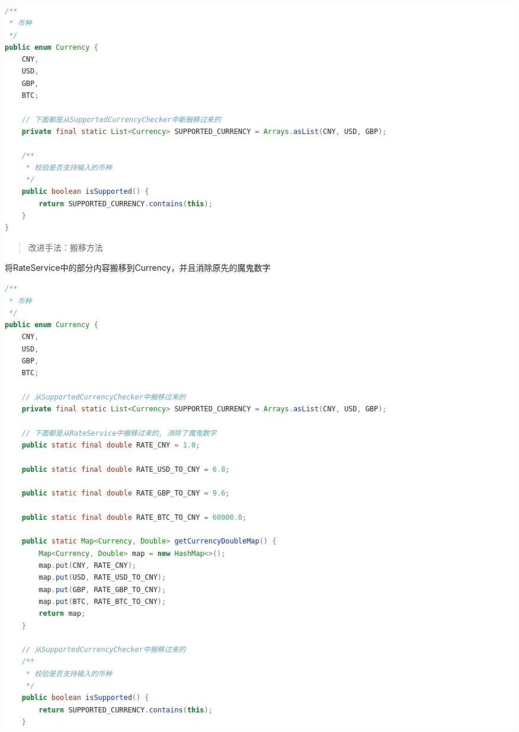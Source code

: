 ```java
/**
 * 币种
 */
public enum Currency {
    CNY,
    USD,
    GBP,
    BTC;

    // 下面都是从SupportedCurrencyChecker中新搬移过来的
    private final static List<Currency> SUPPORTED_CURRENCY = Arrays.asList(CNY, USD, GBP);

    /**
     * 校验是否支持输入的币种
     */
    public boolean isSupported() {
        return SUPPORTED_CURRENCY.contains(this);
    }
}
```

> 改进手法：搬移方法

将RateService中的部分内容搬移到Currency，并且消除原先的魔鬼数字

```java
/**
 * 币种
 */
public enum Currency {
    CNY,
    USD,
    GBP,
    BTC;

    // 从SupportedCurrencyChecker中搬移过来的
    private final static List<Currency> SUPPORTED_CURRENCY = Arrays.asList(CNY, USD, GBP);

    // 下面都是从RateService中搬移过来的, 消除了魔鬼数字
    public static final double RATE_CNY = 1.0;

    public static final double RATE_USD_TO_CNY = 6.8;

    public static final double RATE_GBP_TO_CNY = 9.6;

    public static final double RATE_BTC_TO_CNY = 60000.0;

    public static Map<Currency, Double> getCurrencyDoubleMap() {
        Map<Currency, Double> map = new HashMap<>();
        map.put(CNY, RATE_CNY);
        map.put(USD, RATE_USD_TO_CNY);
        map.put(GBP, RATE_GBP_TO_CNY);
        map.put(BTC, RATE_BTC_TO_CNY);
        return map;
    }

    // 从SupportedCurrencyChecker中搬移过来的
    /**
     * 校验是否支持输入的币种
     */
    public boolean isSupported() {
        return SUPPORTED_CURRENCY.contains(this);
    }

```